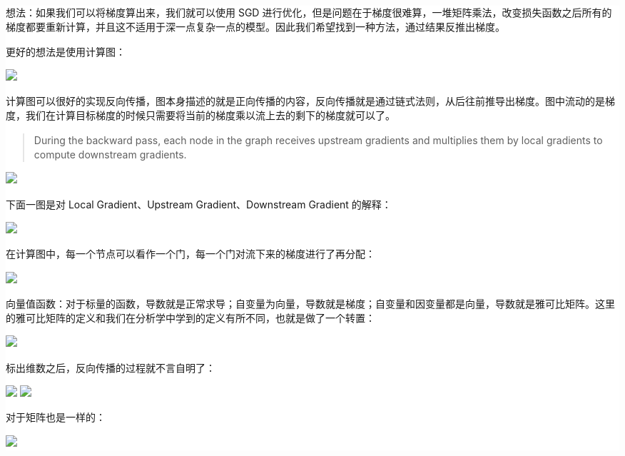 想法：如果我们可以将梯度算出来，我们就可以使用 SGD 进行优化，但是问题在于梯度很难算，一堆矩阵乘法，改变损失函数之后所有的梯度都要重新计算，并且这不适用于深一点复杂一点的模型。因此我们希望找到一种方法，通过结果反推出梯度。

更好的想法是使用计算图：

<img class="center-picture" src="../assets/6-1.png" width=550 />

计算图可以很好的实现反向传播，图本身描述的就是正向传播的内容，反向传播就是通过链式法则，从后往前推导出梯度。图中流动的是梯度，我们在计算目标梯度的时候只需要将当前的梯度乘以流上去的剩下的梯度就可以了。
> During the backward pass, each node in the graph receives upstream gradients and multiplies them by local gradients to compute downstream gradients.

<img class="center-picture" src="../assets/6-2.png" width=550 />

下面一图是对 Local Gradient、Upstream Gradient、Downstream Gradient 的解释：

<img class="center-picture" src="../assets/6-3.png" width=550 />

在计算图中，每一个节点可以看作一个门，每一个门对流下来的梯度进行了再分配：

<img class="center-picture" src="../assets/6-4.png" width=550 />

向量值函数：对于标量的函数，导数就是正常求导；自变量为向量，导数就是梯度；自变量和因变量都是向量，导数就是雅可比矩阵。这里的雅可比矩阵的定义和我们在分析学中学到的定义有所不同，也就是做了一个转置：

<img class="center-picture" src="../assets/6-5.png" width=550 />

标出维数之后，反向传播的过程就不言自明了：

<img class="center-picture" src="../assets/6-6.png" width=550 />

<img class="center-picture" src="../assets/6-7.png" width=550 />

对于矩阵也是一样的：

<img class="center-picture" src="../assets/6-8.png" width=550 />
